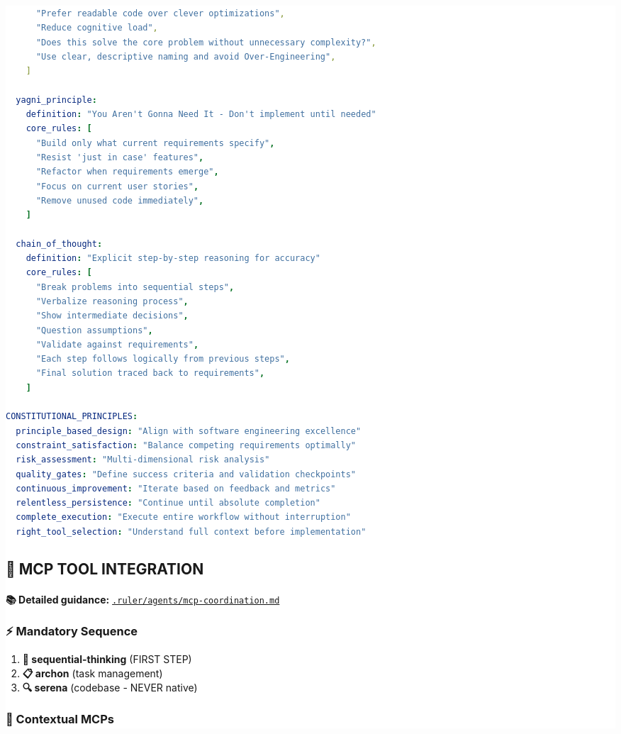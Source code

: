 ```yaml
      "Prefer readable code over clever optimizations",
      "Reduce cognitive load",
      "Does this solve the core problem without unnecessary complexity?",
      "Use clear, descriptive naming and avoid Over-Engineering",
    ]

  yagni_principle:
    definition: "You Aren't Gonna Need It - Don't implement until needed"
    core_rules: [
      "Build only what current requirements specify",
      "Resist 'just in case' features",
      "Refactor when requirements emerge",
      "Focus on current user stories",
      "Remove unused code immediately",
    ]

  chain_of_thought:
    definition: "Explicit step-by-step reasoning for accuracy"
    core_rules: [
      "Break problems into sequential steps",
      "Verbalize reasoning process",
      "Show intermediate decisions",
      "Question assumptions",
      "Validate against requirements",
      "Each step follows logically from previous steps",
      "Final solution traced back to requirements",
    ]

CONSTITUTIONAL_PRINCIPLES:
  principle_based_design: "Align with software engineering excellence"
  constraint_satisfaction: "Balance competing requirements optimally"
  risk_assessment: "Multi-dimensional risk analysis"
  quality_gates: "Define success criteria and validation checkpoints"
  continuous_improvement: "Iterate based on feedback and metrics"
  relentless_persistence: "Continue until absolute completion"
  complete_execution: "Execute entire workflow without interruption"
  right_tool_selection: "Understand full context before implementation"
```

## 🔧 MCP TOOL INTEGRATION

**📚 Detailed guidance:** [`.ruler/agents/mcp-coordination.md`](../.ruler/agents/mcp-coordination.md)

### **⚡ Mandatory Sequence**

1. **🧠 sequential-thinking** (FIRST STEP)
2. **📋 archon** (task management)
3. **🔍 serena** (codebase - NEVER native)

### **🎯 Contextual MCPs**
